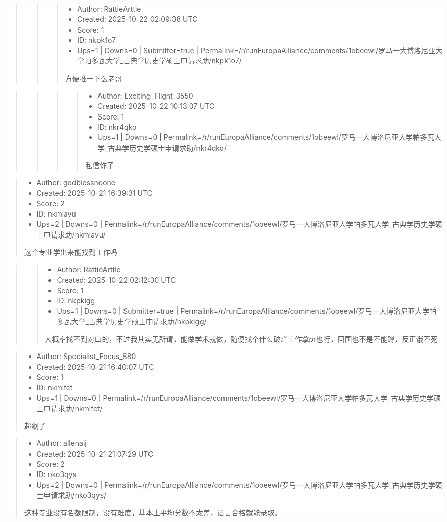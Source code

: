 >>> - Author: RattieArttie
>>> - Created: 2025-10-22 02:09:38 UTC
>>> - Score: 1
>>> - ID: nkpk1o7
>>> - Ups=1 | Downs=0 | Submitter=true | Permalink=/r/runEuropaAlliance/comments/1obeewl/罗马一大博洛尼亚大学帕多瓦大学_古典学历史学硕士申请求助/nkpk1o7/
>>>
>>> 方便推一下么老哥

>>>> - Author: Exciting_Flight_3550
>>>> - Created: 2025-10-22 10:13:07 UTC
>>>> - Score: 1
>>>> - ID: nkr4qko
>>>> - Ups=1 | Downs=0 | Permalink=/r/runEuropaAlliance/comments/1obeewl/罗马一大博洛尼亚大学帕多瓦大学_古典学历史学硕士申请求助/nkr4qko/
>>>>
>>>> 私信你了

> - Author: godblessnoone
> - Created: 2025-10-21 16:39:31 UTC
> - Score: 2
> - ID: nkmiavu
> - Ups=2 | Downs=0 | Permalink=/r/runEuropaAlliance/comments/1obeewl/罗马一大博洛尼亚大学帕多瓦大学_古典学历史学硕士申请求助/nkmiavu/
>
> 这个专业学出来能找到工作吗

>> - Author: RattieArttie
>> - Created: 2025-10-22 02:12:30 UTC
>> - Score: 1
>> - ID: nkpkigg
>> - Ups=1 | Downs=0 | Submitter=true | Permalink=/r/runEuropaAlliance/comments/1obeewl/罗马一大博洛尼亚大学帕多瓦大学_古典学历史学硕士申请求助/nkpkigg/
>>
>> 大概率找不到对口的，不过我其实无所谓，能做学术就做，随便找个什么破烂工作拿pr也行，回国也不是不能蹲，反正饿不死

> - Author: Specialist_Focus_880
> - Created: 2025-10-21 16:40:07 UTC
> - Score: 1
> - ID: nkmifct
> - Ups=1 | Downs=0 | Permalink=/r/runEuropaAlliance/comments/1obeewl/罗马一大博洛尼亚大学帕多瓦大学_古典学历史学硕士申请求助/nkmifct/
>
> 超纲了

> - Author: allenaij
> - Created: 2025-10-21 21:07:29 UTC
> - Score: 2
> - ID: nko3qys
> - Ups=2 | Downs=0 | Permalink=/r/runEuropaAlliance/comments/1obeewl/罗马一大博洛尼亚大学帕多瓦大学_古典学历史学硕士申请求助/nko3qys/
>
> 这种专业没有名额限制，没有难度，基本上平均分数不太差，语言合格就能录取。
